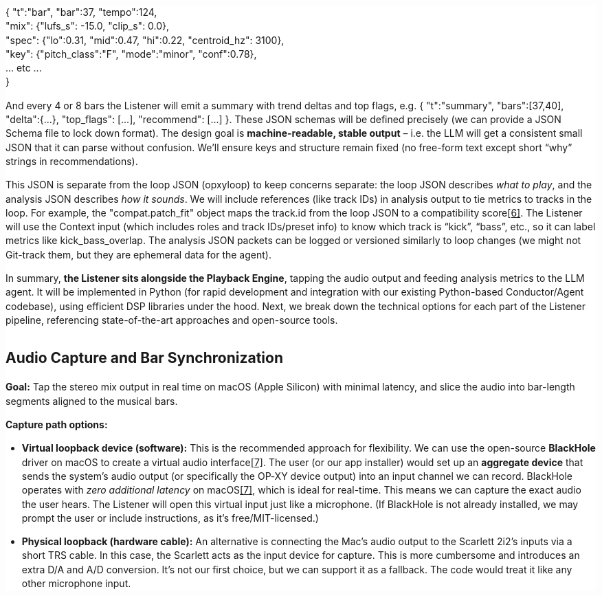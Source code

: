 { "t":"bar", "bar":37, "tempo":124,  
  "mix": {"lufs\_s": \-15.0, "clip\_s": 0.0},  
  "spec": {"lo":0.31, "mid":0.47, "hi":0.22, "centroid\_hz": 3100},  
  "key": {"pitch\_class":"F", "mode":"minor", "conf":0.78},  
  ... etc ...  
}

And every 4 or 8 bars the Listener will emit a summary with trend deltas and top flags, e.g. { "t":"summary", "bars":\[37,40\], "delta":{...}, "top\_flags": \[...\], "recommend": \[...\] }. These JSON schemas will be defined precisely (we can provide a JSON Schema file to lock down format). The design goal is **machine-readable, stable output** – i.e. the LLM will get a consistent small JSON that it can parse without confusion. We’ll ensure keys and structure remain fixed (no free-form text except short “why” strings in recommendations).

This JSON is separate from the loop JSON (opxyloop) to keep concerns separate: the loop JSON describes *what to play*, and the analysis JSON describes *how it sounds*. We will include references (like track IDs) in analysis output to tie metrics to tracks in the loop. For example, the "compat.patch\_fit" object maps the track.id from the loop JSON to a compatibility score[\[6\]](https://github.com/kmorrill/op-xy-vibing/blob/84757a5faac360c3b048271b38b0d1a323c6e6a8/docs/prs/0001-initial-docs.md#L6-L9). The Listener will use the Context input (which includes roles and track IDs/preset info) to know which track is “kick”, “bass”, etc., so it can label metrics like kick\_bass\_overlap. The analysis JSON packets can be logged or versioned similarly to loop changes (we might not Git-track them, but they are ephemeral data for the agent).

In summary, **the Listener sits alongside the Playback Engine**, tapping the audio output and feeding analysis metrics to the LLM agent. It will be implemented in Python (for rapid development and integration with our existing Python-based Conductor/Agent codebase), using efficient DSP libraries under the hood. Next, we break down the technical options for each part of the Listener pipeline, referencing state-of-the-art approaches and open-source tools.

## Audio Capture and Bar Synchronization

**Goal:** Tap the stereo mix output in real time on macOS (Apple Silicon) with minimal latency, and slice the audio into bar-length segments aligned to the musical bars.

**Capture path options:**

* **Virtual loopback device (software):** This is the recommended approach for flexibility. We can use the open-source **BlackHole** driver on macOS to create a virtual audio interface[\[7\]](https://existential.audio/blackhole/#:~:text=BlackHole%20is%20a%20modern%20macOS,applications%20with%20zero%20additional%20latency). The user (or our app installer) would set up an **aggregate device** that sends the system’s audio output (or specifically the OP‑XY device output) into an input channel we can record. BlackHole operates with *zero additional latency* on macOS[\[7\]](https://existential.audio/blackhole/#:~:text=BlackHole%20is%20a%20modern%20macOS,applications%20with%20zero%20additional%20latency), which is ideal for real-time. This means we can capture the exact audio the user hears. The Listener will open this virtual input just like a microphone. (If BlackHole is not already installed, we may prompt the user or include instructions, as it’s free/MIT-licensed.)

* **Physical loopback (hardware cable):** An alternative is connecting the Mac’s audio output to the Scarlett 2i2’s inputs via a short TRS cable. In this case, the Scarlett acts as the input device for capture. This is more cumbersome and introduces an extra D/A and A/D conversion. It’s not our first choice, but we can support it as a fallback. The code would treat it like any other microphone input.
